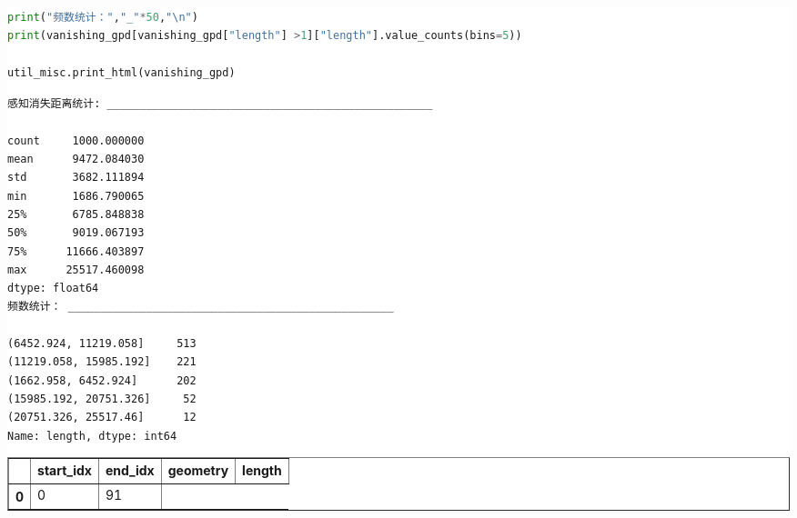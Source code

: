```python
print("频数统计：","_"*50,"\n")
print(vanishing_gpd[vanishing_gpd["length"] >1]["length"].value_counts(bins=5))

util_misc.print_html(vanishing_gpd)
```

    感知消失距离统计: __________________________________________________ 
    
    count     1000.000000
    mean      9472.084030
    std       3682.111894
    min       1686.790065
    25%       6785.848838
    50%       9019.067193
    75%      11666.403897
    max      25517.460098
    dtype: float64
    频数统计： __________________________________________________ 
    
    (6452.924, 11219.058]     513
    (11219.058, 15985.192]    221
    (1662.958, 6452.924]      202
    (15985.192, 20751.326]     52
    (20751.326, 25517.46]      12
    Name: length, dtype: int64
    




<table border="1" class="dataframe">
  <thead>
    <tr style="text-align: right;">
      <th></th>
      <th>start_idx</th>
      <th>end_idx</th>
      <th>geometry</th>
      <th>length</th>
    </tr>
  </thead>
  <tbody>
    <tr>
      <th>0</th>
      <td>0</td>
      <td>91</td>